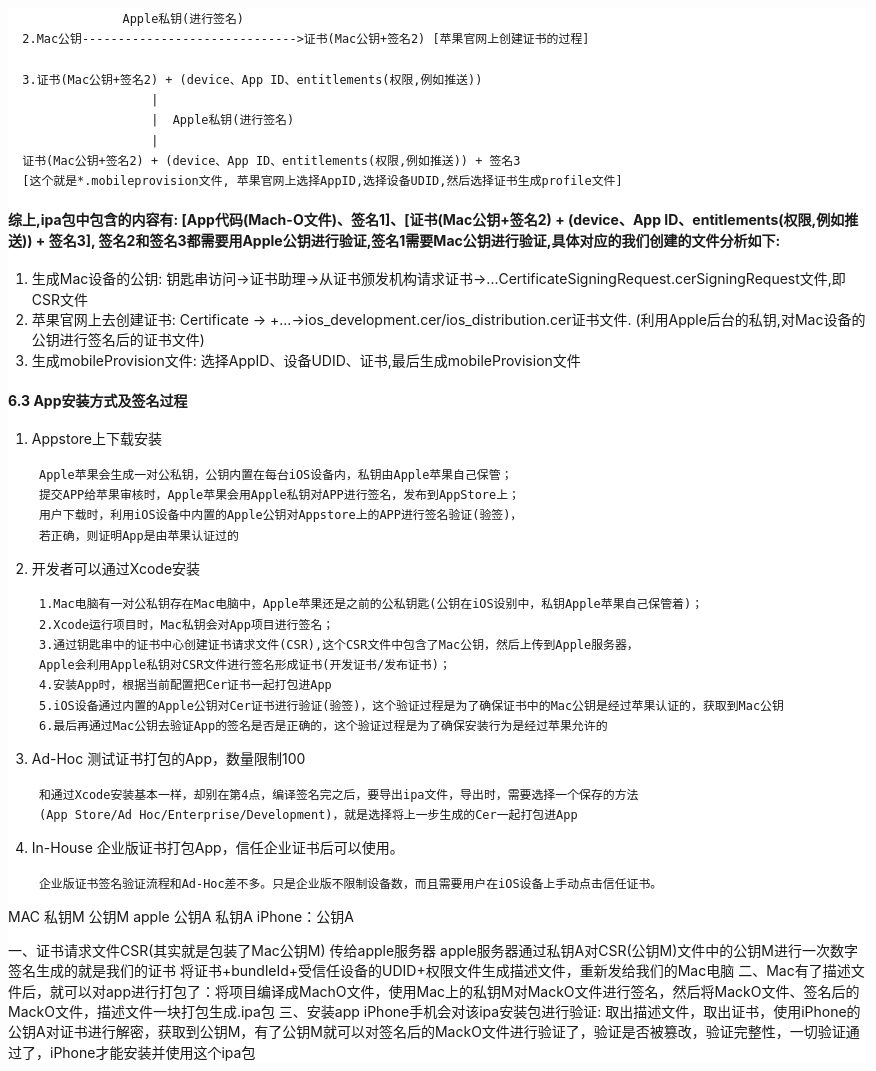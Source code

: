                     Apple私钥(进行签名)             
      2.Mac公钥------------------------------>证书(Mac公钥+签名2) [苹果官网上创建证书的过程]
                                                                
      3.证书(Mac公钥+签名2) + (device、App ID、entitlements(权限,例如推送))
                        |
                        |  Apple私钥(进行签名)
                        |
      证书(Mac公钥+签名2) + (device、App ID、entitlements(权限,例如推送)) + 签名3 
      [这个就是*.mobileprovision文件, 苹果官网上选择AppID,选择设备UDID,然后选择证书生成profile文件]

#### 综上,ipa包中包含的内容有: [App代码(Mach-O文件)、签名1]、[证书(Mac公钥+签名2) + (device、App ID、entitlements(权限,例如推送)) + 签名3], 签名2和签名3都需要用Apple公钥进行验证,签名1需要Mac公钥进行验证,具体对应的我们创建的文件分析如下:
1. 生成Mac设备的公钥: 钥匙串访问->证书助理->从证书颁发机构请求证书->...CertificateSigningRequest.cerSigningRequest文件,即CSR文件
2. 苹果官网上去创建证书: Certificate -> +...->ios_development.cer/ios_distribution.cer证书文件. (利用Apple后台的私钥,对Mac设备的公钥进行签名后的证书文件)
3. 生成mobileProvision文件: 选择AppID、设备UDID、证书,最后生成mobileProvision文件

#### 6.3 App安装方式及签名过程
1. Appstore上下载安装

        Apple苹果会生成一对公私钥，公钥内置在每台iOS设备内，私钥由Apple苹果自己保管；
        提交APP给苹果审核时，Apple苹果会用Apple私钥对APP进行签名，发布到AppStore上；
        用户下载时，利用iOS设备中内置的Apple公钥对Appstore上的APP进行签名验证(验签)，
        若正确，则证明App是由苹果认证过的
2. 开发者可以通过Xcode安装

        1.Mac电脑有一对公私钥存在Mac电脑中，Apple苹果还是之前的公私钥匙(公钥在iOS设别中，私钥Apple苹果自己保管着)；
        2.Xcode运行项目时，Mac私钥会对App项目进行签名；
        3.通过钥匙串中的证书中心创建证书请求文件(CSR),这个CSR文件中包含了Mac公钥，然后上传到Apple服务器，
        Apple会利用Apple私钥对CSR文件进行签名形成证书(开发证书/发布证书)；
        4.安装App时，根据当前配置把Cer证书一起打包进App
        5.iOS设备通过内置的Apple公钥对Cer证书进行验证(验签)，这个验证过程是为了确保证书中的Mac公钥是经过苹果认证的，获取到Mac公钥
        6.最后再通过Mac公钥去验证App的签名是否是正确的，这个验证过程是为了确保安装行为是经过苹果允许的

3. Ad-Hoc 测试证书打包的App，数量限制100

        和通过Xcode安装基本一样，却别在第4点，编译签名完之后，要导出ipa文件，导出时，需要选择一个保存的方法
        (App Store/Ad Hoc/Enterprise/Development)，就是选择将上一步生成的Cer一起打包进App
4. In-House 企业版证书打包App，信任企业证书后可以使用。

        企业版证书签名验证流程和Ad-Hoc差不多。只是企业版不限制设备数，而且需要用户在iOS设备上手动点击信任证书。


MAC  私钥M 公钥M   apple 公钥A 私钥A     iPhone：公钥A 


一、证书请求文件CSR(其实就是包装了Mac公钥M)  传给apple服务器  apple服务器通过私钥A对CSR(公钥M)文件中的公钥M进行一次数字签名生成的就是我们的证书    将证书+bundleId+受信任设备的UDID+权限文件生成描述文件，重新发给我们的Mac电脑 
二、Mac有了描述文件后，就可以对app进行打包了：将项目编译成MachO文件，使用Mac上的私钥M对MackO文件进行签名，然后将MackO文件、签名后的MackO文件，描述文件一块打包生成.ipa包
三、安装app
iPhone手机会对该ipa安装包进行验证: 取出描述文件，取出证书，使用iPhone的公钥A对证书进行解密，获取到公钥M，有了公钥M就可以对签名后的MackO文件进行验证了，验证是否被篡改，验证完整性，一切验证通过了，iPhone才能安装并使用这个ipa包
